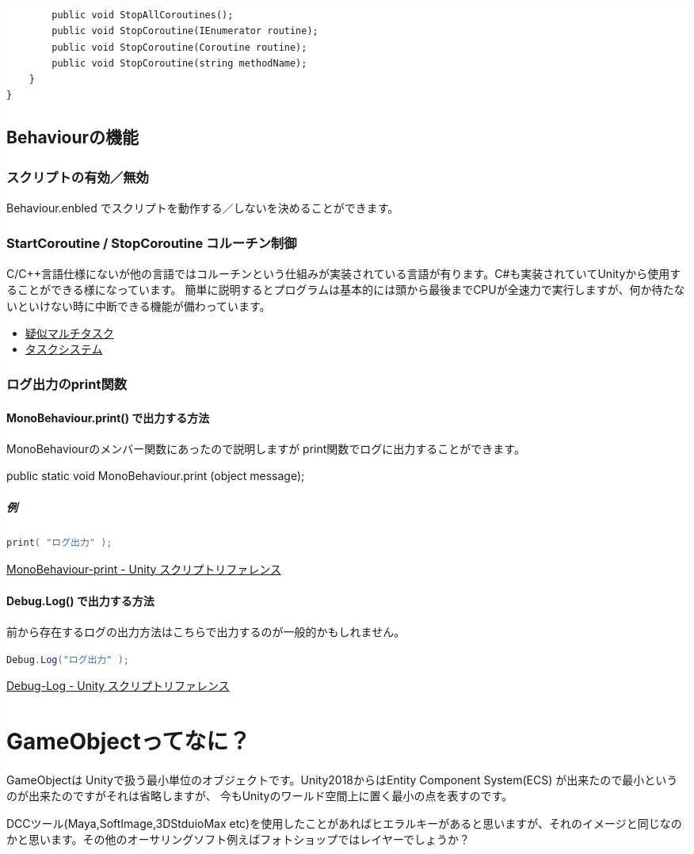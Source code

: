 ```CSharp
        public void StopAllCoroutines();
        public void StopCoroutine(IEnumerator routine);
        public void StopCoroutine(Coroutine routine);
        public void StopCoroutine(string methodName);
    }
}
```
## Behaviourの機能

### スクリプトの有効／無効
Behaviour.enbled でスクリプトを動作する／しないを決めることができます。

### StartCoroutine / StopCoroutine コルーチン制御
C/C++言語仕様にないが他の言語ではコルーチンという仕組みが実装されている言語が有ります。C#も実装されていてUnityから使用することができる様になっています。
簡単に説明するとプログラムは基本的には頭から最後までCPUが全速力で実行しますが、何か待たないといけない時に中断できる機能が備わっています。

* [疑似マルチタスク](https://kotobank.jp/word/%E6%93%AC%E4%BC%BC%E3%83%9E%E3%83%AB%E3%83%81%E3%82%BF%E3%82%B9%E3%82%AF-2635)
* [タスクシステム](https://qiita.com/Serbonis/items/0a9d890bee1748f889fa)

### ログ出力のprint関数

#### MonoBehaviour.print() で出力する方法
MonoBehaviourのメンバー関数にあったので説明しますが print関数でログに出力することができます。

public static void MonoBehaviour.print (object message);
##### 例
```C#
print( "ログ出力" );
```
[MonoBehaviour-print - Unity スクリプトリファレンス](https://docs.unity3d.com/ja/current/ScriptReference/MonoBehaviour-print.html)

#### Debug.Log() で出力する方法
前から存在するログの出力方法はこちらで出力するのが一般的かもしれません。
```C#
Debug.Log("ログ出力" );
```

[Debug-Log - Unity スクリプトリファレンス](https://docs.unity3d.com/ja/current/ScriptReference/Debug.Log.html)




# GameObjectってなに？
GameObjectは Unityで扱う最小単位のオブジェクトです。Unity2018からはEntity Component System(ECS) が出来たので最小というのが出来たのですがそれは省略しますが、
今もUnityのワールド空間上に置く最小の点を表すのです。

DCCツール(Maya,SoftImage,3DStduioMax etc)を使用したことがあればヒエラルキーがあると思いますが、それのイメージと同じなのかと思います。その他のオーサリングソフト例えばフォトショップではレイヤーでしょうか？
